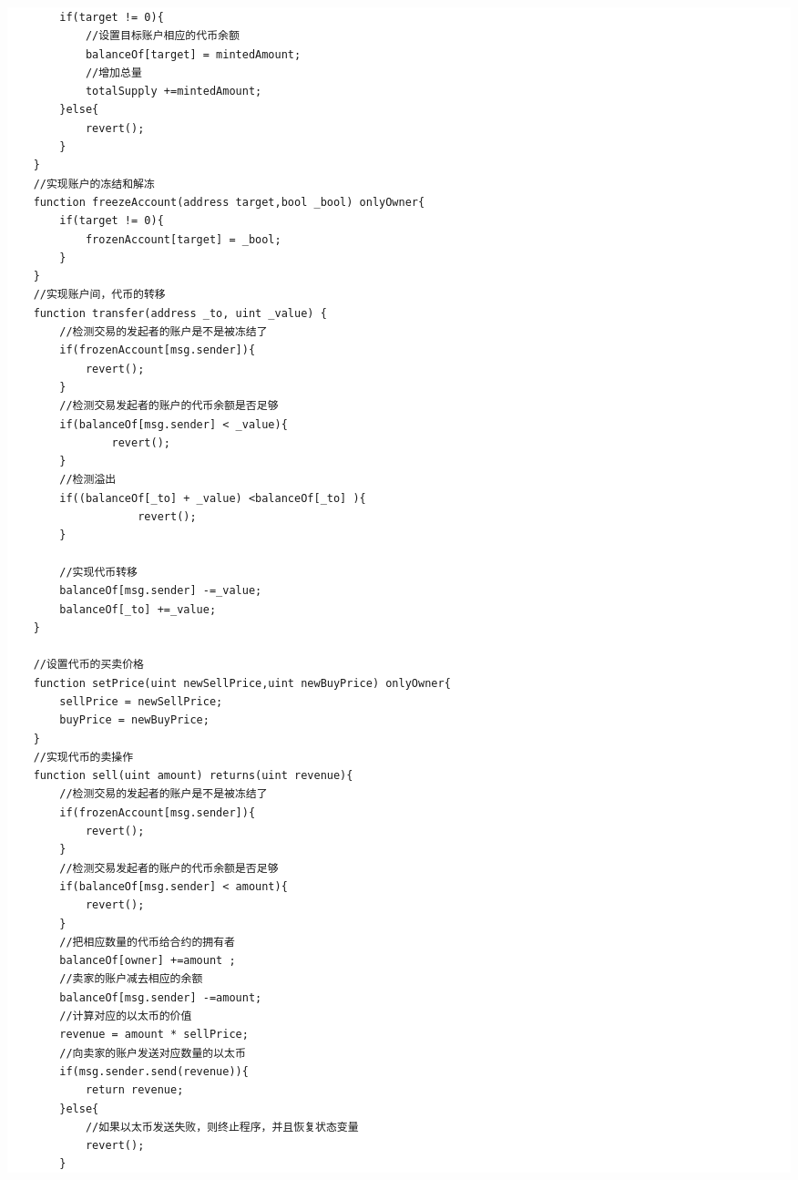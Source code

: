 ```solidity
        if(target != 0){
            //设置目标账户相应的代币余额
            balanceOf[target] = mintedAmount;
            //增加总量
            totalSupply +=mintedAmount;
        }else{
            revert();
        }
    }
    //实现账户的冻结和解冻
    function freezeAccount(address target,bool _bool) onlyOwner{
        if(target != 0){
            frozenAccount[target] = _bool;
        }
    }
    //实现账户间，代币的转移
    function transfer(address _to, uint _value) {
        //检测交易的发起者的账户是不是被冻结了
        if(frozenAccount[msg.sender]){
            revert();
        }
        //检测交易发起者的账户的代币余额是否足够
        if(balanceOf[msg.sender] < _value){
                revert();
        }
        //检测溢出
        if((balanceOf[_to] + _value) <balanceOf[_to] ){
                    revert();
        }
        
        //实现代币转移
        balanceOf[msg.sender] -=_value;
        balanceOf[_to] +=_value;
    }
    
    //设置代币的买卖价格
    function setPrice(uint newSellPrice,uint newBuyPrice) onlyOwner{
        sellPrice = newSellPrice;
        buyPrice = newBuyPrice;
    }
    //实现代币的卖操作
    function sell(uint amount) returns(uint revenue){
        //检测交易的发起者的账户是不是被冻结了
        if(frozenAccount[msg.sender]){
            revert();
        }
        //检测交易发起者的账户的代币余额是否足够
        if(balanceOf[msg.sender] < amount){
            revert();
        }
        //把相应数量的代币给合约的拥有者
        balanceOf[owner] +=amount ;
        //卖家的账户减去相应的余额
        balanceOf[msg.sender] -=amount;
        //计算对应的以太币的价值
        revenue = amount * sellPrice;
        //向卖家的账户发送对应数量的以太币
        if(msg.sender.send(revenue)){
            return revenue;
        }else{
            //如果以太币发送失败，则终止程序，并且恢复状态变量
            revert();
        }
```
